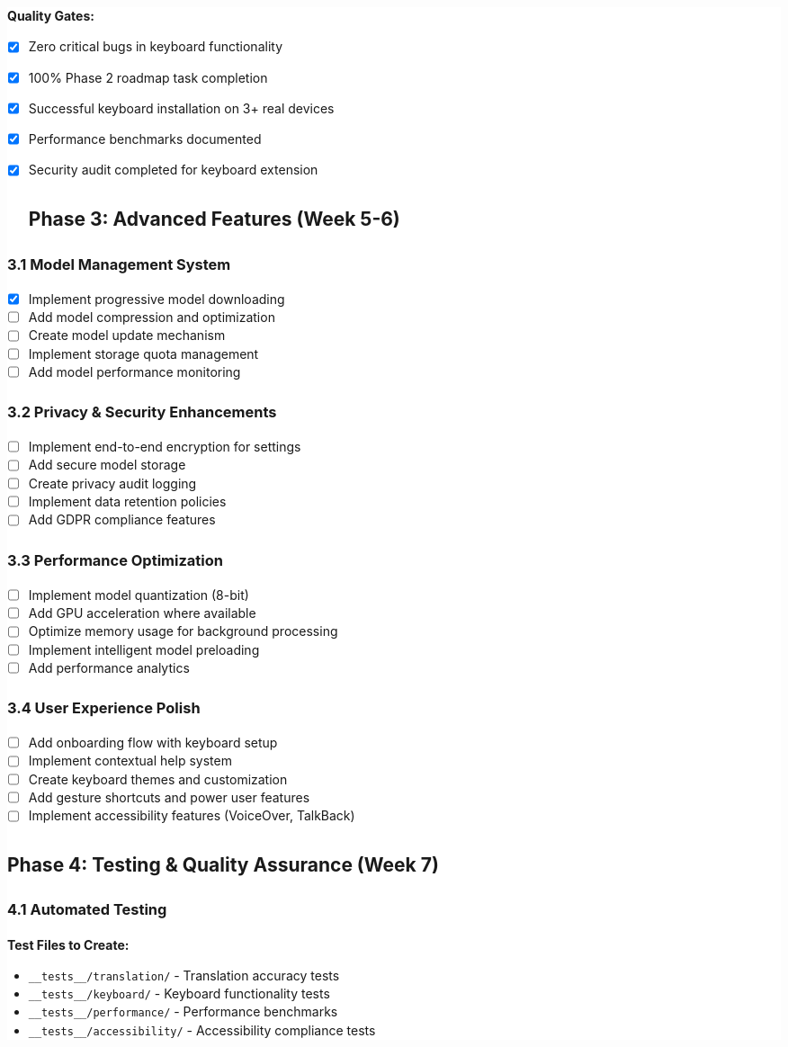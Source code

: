 **Quality Gates:**

- [x] Zero critical bugs in keyboard functionality 
- [x] 100% Phase 2 roadmap task completion 
- [x] Successful keyboard installation on 3+ real devices 
- [x] Performance benchmarks documented 
- [x] Security audit completed for keyboard extension 

  ## Phase 3: Advanced Features (Week 5-6)

### 3.1 Model Management System

- [x] Implement progressive model downloading 
- [ ] Add model compression and optimization
- [ ] Create model update mechanism
- [ ] Implement storage quota management
- [ ] Add model performance monitoring

### 3.2 Privacy & Security Enhancements

- [ ] Implement end-to-end encryption for settings
- [ ] Add secure model storage
- [ ] Create privacy audit logging
- [ ] Implement data retention policies
- [ ] Add GDPR compliance features

### 3.3 Performance Optimization

- [ ] Implement model quantization (8-bit)
- [ ] Add GPU acceleration where available
- [ ] Optimize memory usage for background processing
- [ ] Implement intelligent model preloading
- [ ] Add performance analytics

### 3.4 User Experience Polish

- [ ] Add onboarding flow with keyboard setup
- [ ] Implement contextual help system
- [ ] Create keyboard themes and customization
- [ ] Add gesture shortcuts and power user features
- [ ] Implement accessibility features (VoiceOver, TalkBack)

## Phase 4: Testing & Quality Assurance (Week 7)

### 4.1 Automated Testing

**Test Files to Create:**

- `__tests__/translation/` - Translation accuracy tests
- `__tests__/keyboard/` - Keyboard functionality tests
- `__tests__/performance/` - Performance benchmarks
- `__tests__/accessibility/` - Accessibility compliance tests
